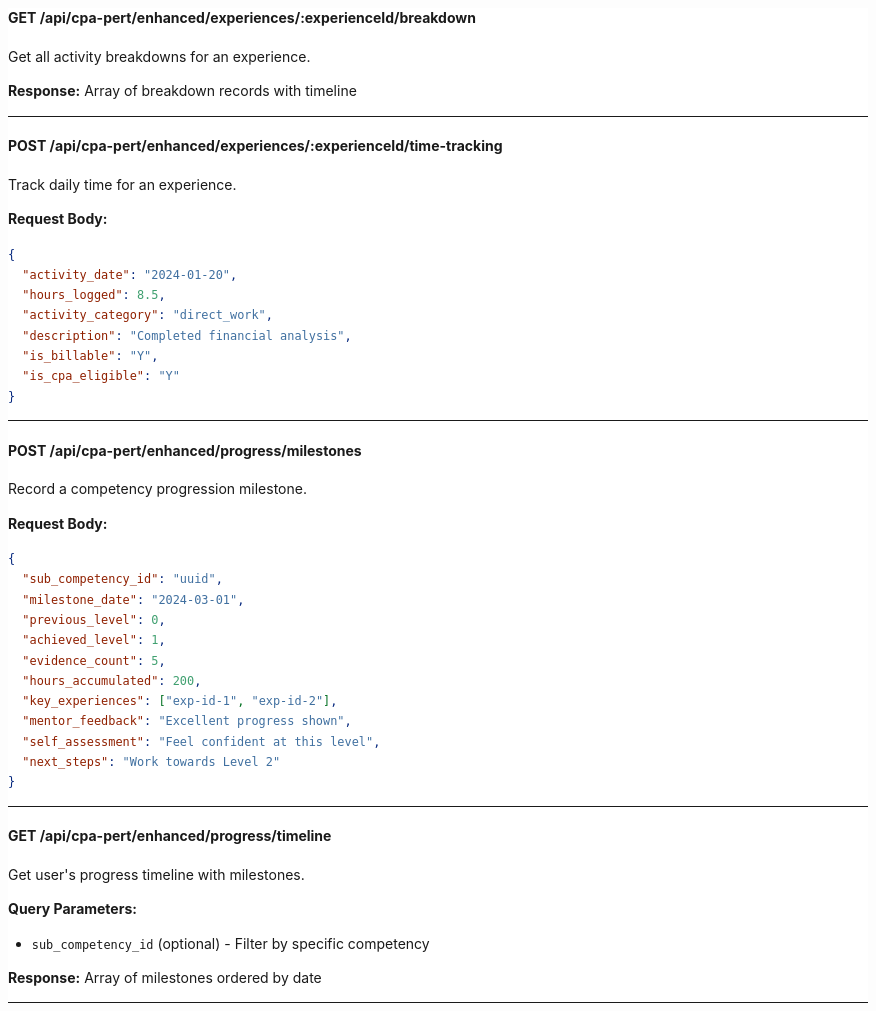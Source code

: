 
#### GET /api/cpa-pert/enhanced/experiences/:experienceId/breakdown
Get all activity breakdowns for an experience.

**Response:** Array of breakdown records with timeline

---

#### POST /api/cpa-pert/enhanced/experiences/:experienceId/time-tracking
Track daily time for an experience.

**Request Body:**
```json
{
  "activity_date": "2024-01-20",
  "hours_logged": 8.5,
  "activity_category": "direct_work",
  "description": "Completed financial analysis",
  "is_billable": "Y",
  "is_cpa_eligible": "Y"
}
```

---

#### POST /api/cpa-pert/enhanced/progress/milestones
Record a competency progression milestone.

**Request Body:**
```json
{
  "sub_competency_id": "uuid",
  "milestone_date": "2024-03-01",
  "previous_level": 0,
  "achieved_level": 1,
  "evidence_count": 5,
  "hours_accumulated": 200,
  "key_experiences": ["exp-id-1", "exp-id-2"],
  "mentor_feedback": "Excellent progress shown",
  "self_assessment": "Feel confident at this level",
  "next_steps": "Work towards Level 2"
}
```

---

#### GET /api/cpa-pert/enhanced/progress/timeline
Get user's progress timeline with milestones.

**Query Parameters:**
- `sub_competency_id` (optional) - Filter by specific competency

**Response:** Array of milestones ordered by date

---